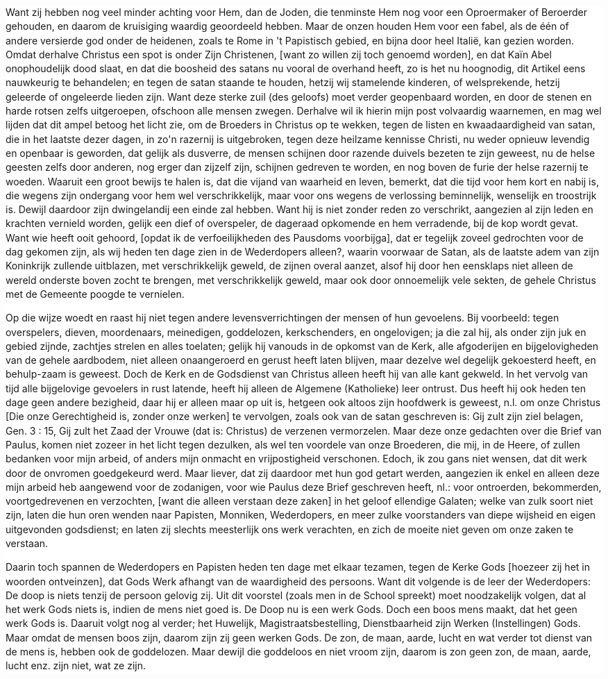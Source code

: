 Want zij hebben nog veel minder achting voor Hem, dan de Joden, die tenminste Hem nog voor een Oproermaker of Beroerder gehouden, en daarom de kruisiging waardig geoordeeld hebben. Maar de onzen houden Hem voor een fabel, als de één of andere versierde god onder de heidenen, zoals te Rome in 't Papistisch gebied, en bijna door heel Italië, kan gezien worden. Omdat derhalve Christus een spot is onder Zijn Christenen, [want zo willen zij toch genoemd worden], en dat Kaïn Abel onophoudelijk dood slaat, en dat die boosheid des satans nu vooral de overhand heeft, zo is het nu hoognodig, dit Artikel eens nauwkeurig te behandelen; en tegen de satan staande te houden, hetzij wij stamelende kinderen, of welsprekende, hetzij geleerde of ongeleerde lieden zijn. Want deze sterke zuil (des geloofs) moet verder geopenbaard worden, en door de stenen en harde rotsen zelfs uitgeroepen, ofschoon alle mensen zwegen. Derhalve wil ik hierin mijn post volvaardig waarnemen, en mag wel lijden dat dit ampel betoog het licht zie, om de Broeders in Christus op te wekken, tegen de listen en kwaadaardigheid van satan, die in het laatste dezer dagen, in zo'n razernij is uitgebroken, tegen deze heilzame kennisse Christi, nu weder opnieuw levendig en openbaar is geworden, dat gelijk als dusverre, de mensen schijnen door razende duivels bezeten te zijn geweest, nu de helse geesten zelfs door anderen, nog erger dan zijzelf zijn, schijnen gedreven te worden, en nog boven de furie der helse razernij te woeden. 
Waaruit een groot bewijs te halen is, dat die vijand van waarheid en leven, bemerkt, dat die tijd voor hem kort en nabij is, die wegens zijn ondergang voor hem wel verschrikkelijk, maar voor ons wegens de verlossing beminnelijk, wenselijk en troostrijk is. Dewijl daardoor zijn dwingelandij een einde zal hebben. Want hij is niet zonder reden zo verschrikt, aangezien al zijn leden en krachten vernield worden, gelijk een dief of overspeler, de dageraad opkomende en hem verradende, bij de kop wordt gevat. Want wie heeft ooit gehoord, [opdat ik de verfoeilijkheden des Pausdoms voorbijga], dat er tegelijk zoveel gedrochten voor de dag gekomen zijn, als wij heden ten dage zien in de Wederdopers alleen?, waarin voorwaar de Satan, als de laatste adem van zijn Koninkrijk zullende uitblazen, met verschrikkelijk geweld, de zijnen overal aanzet, alsof hij door hen eensklaps niet alleen de wereld onderste boven zocht te brengen, met verschrikkelijk geweld, maar ook door onnoemelijk vele sekten, de gehele Christus met de Gemeente poogde te vernielen.

Op die wijze woedt en raast hij niet tegen andere levensverrichtingen der mensen of hun gevoelens. Bij voorbeeld: tegen overspelers, dieven, moordenaars, meinedigen, goddelozen, kerkschenders, en ongelovigen; ja die zal hij, als onder zijn juk en gebied zijnde, zachtjes strelen en alles toelaten; gelijk hij vanouds in de opkomst van de Kerk, alle afgoderijen en bijgelovigheden van de gehele aardbodem, niet alleen onaangeroerd en gerust heeft laten blijven, maar dezelve wel degelijk gekoesterd heeft, en behulp-zaam is geweest. Doch de Kerk en de Godsdienst van Christus alleen heeft hij van alle kant gekweld. In het vervolg van tijd alle bijgelovige gevoelers in rust latende, heeft hij alleen de Algemene (Katholieke) leer ontrust. Dus heeft hij ook heden ten dage geen andere bezigheid, daar hij er alleen maar op uit is, hetgeen ook altoos zijn hoofdwerk is geweest, n.l. om onze Christus [Die onze Gerechtigheid is, zonder onze werken] te vervolgen, zoals ook van de satan geschreven is: Gij zult zijn ziel belagen, Gen. 3 : 15, Gij zult het Zaad der Vrouwe (dat is: Christus) de verzenen vermorzelen.
Maar deze onze gedachten over die Brief van Paulus, komen niet zozeer in het licht tegen dezulken, als wel ten voordele van onze Broederen, die mij, in de Heere, of zullen bedanken voor mijn arbeid, of anders mijn onmacht en vrijpostigheid verschonen. Edoch, ik zou gans niet wensen, dat dit werk door de onvromen goedgekeurd werd. Maar liever, dat zij daardoor met hun god getart werden, aangezien ik enkel en alleen deze mijn arbeid heb aangewend voor de zodanigen, voor wie Paulus deze Brief geschreven heeft, nl.: voor ontroerden, bekommerden, voortgedrevenen en verzochten, [want die alleen verstaan deze zaken] in het geloof ellendige Galaten; welke van zulk soort niet zijn, laten die hun oren wenden naar Papisten, Monniken, Wederdopers, en meer zulke voorstanders van diepe wijsheid en eigen uitgevonden godsdienst; en laten zij slechts meesterlijk ons werk verachten, en zich de moeite niet geven om onze zaken te verstaan. 

Daarin toch spannen de Wederdopers en Papisten heden ten dage met elkaar tezamen, tegen de Kerke Gods [hoezeer zij het in woorden ontveinzen], dat Gods Werk afhangt van de waardigheid des persoons. Want dit volgende is de leer der Wederdopers: De doop is niets tenzij de persoon gelovig zij. Uit dit voorstel (zoals men in de School spreekt) moet noodzakelijk volgen, dat al het werk Gods niets is, indien de mens niet goed is. De Doop nu is een werk Gods. Doch een boos mens maakt, dat het geen werk Gods is. Daaruit volgt nog al verder; het Huwelijk, Magistraatsbestelling, Dienstbaarheid zijn Werken (Instellingen) Gods. Maar omdat de mensen boos zijn, daarom zijn zij geen werken Gods. De zon, de maan, aarde, lucht en wat verder tot dienst van de mens is, hebben ook de goddelozen. Maar dewijl die goddeloos en niet vroom zijn, daarom is zon geen zon, de maan, aarde, lucht enz. zijn niet, wat ze zijn. 